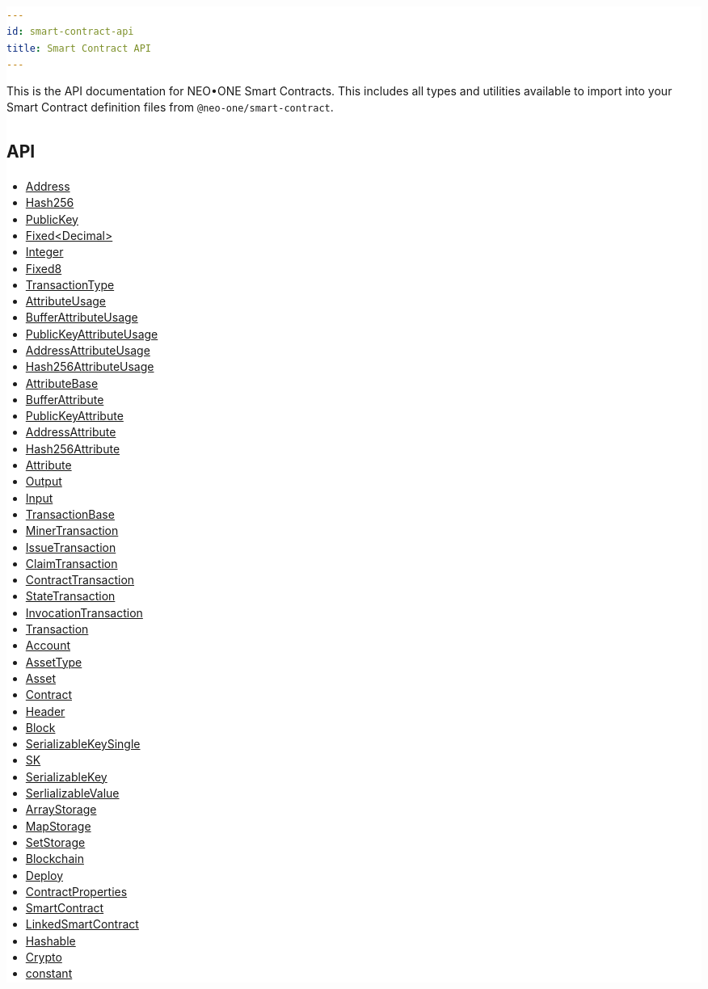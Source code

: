 ```yaml
---
id: smart-contract-api
title: Smart Contract API
---
```


This is the API documentation for NEO•ONE Smart Contracts. This includes all types and utilities available to import into your Smart Contract definition files from `@neo-one/smart-contract`.

## API
  - [Address](#Address)
  - [Hash256](#Hash256)
  - [PublicKey](#PublicKey)
  - [Fixed\<Decimal\>](#Fixed)
  - [Integer](#Integer)
  - [Fixed8](#Fixed8)
  - [TransactionType](#TransactionType)
  - [AttributeUsage](#AttributeUsage)
  - [BufferAttributeUsage](#BufferAttributeUsage)
  - [PublicKeyAttributeUsage](#PublicKeyAttributeUsage)
  - [AddressAttributeUsage](#AddressAttributeUsage)
  - [Hash256AttributeUsage](#Hash256AttributeUsage)
  - [AttributeBase](#AttributeBase)
  - [BufferAttribute](#BufferAttribute)
  - [PublicKeyAttribute](#PublicKeyAttribute)
  - [AddressAttribute](#AddressAttribute)
  - [Hash256Attribute](#Hash256Attribute)
  - [Attribute](#Attribute)
  - [Output](#Output)
  - [Input](#Input)
  - [TransactionBase](#TransactionBase)
  - [MinerTransaction](#MinerTransaction)
  - [IssueTransaction](#IssueTransaction)
  - [ClaimTransaction](#ClaimTransaction)
  - [ContractTransaction](#ContractTransaction)
  - [StateTransaction](#StateTransaction)
  - [InvocationTransaction](#InvocationTransaction)
  - [Transaction](#Transaction)
  - [Account](#Account)
  - [AssetType](#AssetType)
  - [Asset](#Asset)
  - [Contract](#Contract)
  - [Header](#Header)
  - [Block](#Block)
  - [SerializableKeySingle](#SerializableKeySingle)
  - [SK](#SK)
  - [SerializableKey](#SerializableKey)
  - [SerlializableValue](#SerlializableValue)
  - [ArrayStorage](#ArrayStorage)
  - [MapStorage](#MapStorage)
  - [SetStorage](#SetStorage)
  - [Blockchain](#Blockchain)
  - [Deploy](#Deploy)
  - [ContractProperties](#ContractProperties)
  - [SmartContract](#SmartContract)
  - [LinkedSmartContract](#LinkedSmartContract)
  - [Hashable](#Hashable)
  - [Crypto](#Crypto)
  - [constant](#constant)
